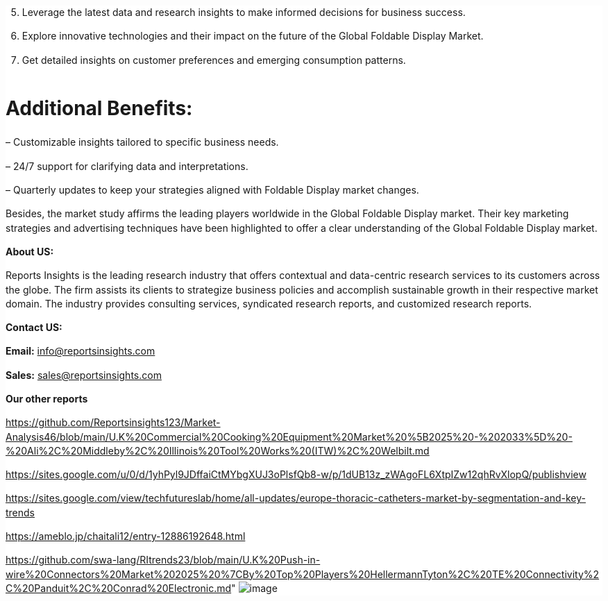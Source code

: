 5. Leverage the latest data and research insights to make informed decisions for business success.

6. Explore innovative technologies and their impact on the future of the Global Foldable Display Market.

7. Get detailed insights on customer preferences and emerging consumption patterns.

# <strong>Additional Benefits:</strong>

– Customizable insights tailored to specific business needs.

– 24/7 support for clarifying data and interpretations.

– Quarterly updates to keep your strategies aligned with Foldable Display market changes.

Besides, the market study affirms the leading players worldwide in the Global Foldable Display market. Their key marketing strategies and advertising techniques have been highlighted to offer a clear understanding of the Global Foldable Display market.

<strong><strong>About US</strong>:</strong>

Reports Insights is the leading research industry that offers contextual and data-centric research services to its customers across the globe. The firm assists its clients to strategize business policies and accomplish sustainable growth in their respective market domain. The industry provides consulting services, syndicated research reports, and customized research reports.

<strong>Contact US:</strong>

<p class=><b>Email:</b> <a href=mailto:info@reportsinsights.com>info@reportsinsights.com</a></p>
<p class=><b>Sales:</b> <a href=mailto:sales@reportsinsights.com>sales@reportsinsights.com</a></p>

<strong>Our other reports</strong>

<a href=https://github.com/Reportsinsights123/Market-Analysis46/blob/main/U.K%20Commercial%20Cooking%20Equipment%20Market%20%5B2025%20-%202033%5D%20-%20Ali%2C%20Middleby%2C%20Illinois%20Tool%20Works%20(ITW)%2C%20Welbilt.md>https://github.com/Reportsinsights123/Market-Analysis46/blob/main/U.K%20Commercial%20Cooking%20Equipment%20Market%20%5B2025%20-%202033%5D%20-%20Ali%2C%20Middleby%2C%20Illinois%20Tool%20Works%20(ITW)%2C%20Welbilt.md</a>

<a href=https://sites.google.com/u/0/d/1yhPyl9JDffaiCtMYbgXUJ3oPlsfQb8-w/p/1dUB13z_zWAgoFL6XtpIZw12qhRvXlopQ/publishview>https://sites.google.com/u/0/d/1yhPyl9JDffaiCtMYbgXUJ3oPlsfQb8-w/p/1dUB13z_zWAgoFL6XtpIZw12qhRvXlopQ/publishview</a>

<a href=https://sites.google.com/view/techfutureslab/home/all-updates/europe-thoracic-catheters-market-by-segmentation-and-key-trends>https://sites.google.com/view/techfutureslab/home/all-updates/europe-thoracic-catheters-market-by-segmentation-and-key-trends</a>

<a href=https://ameblo.jp/chaitali12/entry-12886192648.html>https://ameblo.jp/chaitali12/entry-12886192648.html</a>

<a href=https://github.com/swa-lang/RItrends23/blob/main/U.K%20Push-in-wire%20Connectors%20Market%202025%20%7CBy%20Top%20Players%20HellermannTyton%2C%20TE%20Connectivity%2C%20Panduit%2C%20Conrad%20Electronic.md>https://github.com/swa-lang/RItrends23/blob/main/U.K%20Push-in-wire%20Connectors%20Market%202025%20%7CBy%20Top%20Players%20HellermannTyton%2C%20TE%20Connectivity%2C%20Panduit%2C%20Conrad%20Electronic.md</a>"
![image](https://github.com/user-attachments/assets/39024270-b1dd-4276-929a-7ff6fc8c41a6)
